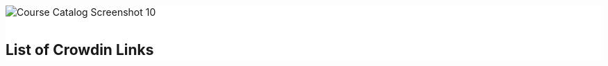 <img alt="Course Catalog Screenshot 10" src="/images/translate/course_catalog_10.png" usemap="#image-map-10" width="700px">

<map name="image-map-10">
    <area target="_blank" alt="For older students in elementary school classrooms" title="For older students in elementary school classrooms" href="https://crowdin.com/translate/codeorg/43/enus-#89065" coords="80,8,285,24" shape="rect">
    <area target="_blank" alt="Course C" title="Course C" href="https://crowdin.com/translate/codeorg/56/enus-#77076" coords="88,112,157,130" shape="rect">
    <area target="_blank" alt="Ages: 6-10" title="Ages: 6-10" href="https://crowdin.com/translate/codeorg/63/enus-#118346" coords="89,131,136,141" shape="rect">
    <area target="_blank" alt="Learn the basics of computer science and create..." title="Learn the basics of computer science and create..." href="https://crowdin.com/translate/codeorg/63/enus-#69019" coords="89,144,194,187" shape="rect">
    <area target="_blank" alt="Course D" title="Course D" href="https://crowdin.com/translate/codeorg/56/enus-#77077" coords="221,112,290,130" shape="rect">
    <area target="_blank" alt="Ages: 7-11" title="Ages: 7-11" href="https://crowdin.com/translate/codeorg/63/enus-#117443" coords="222,131,270,140" shape="rect">
    <area target="_blank" alt="Quickly cover concepts from Course C, then go further..." title="Quickly cover concepts from Course C, then go further..." href="https://crowdin.com/translate/codeorg/56/enus-#84947" coords="219,144,330,196" shape="rect">
    <area target="_blank" alt="Course E" title="Course E" href="https://crowdin.com/translate/codeorg/56/enus-#77078" coords="355,111,423,128" shape="rect">
    <area target="_blank" alt="Ages: 8-12" title="Ages: 8-12" href="https://crowdin.com/translate/codeorg/63/enus-#132932" coords="354,130,403,140" shape="rect">
    <area target="_blank" alt="Quickly cover concepts in Course C &amp; D and then..." title="Quickly cover concepts in Course C &amp; D and then..." href="https://crowdin.com/translate/codeorg/56/enus-#84948" coords="352,145,454,178" shape="rect">
    <area target="_blank" alt="Course F" title="Course F" href="https://crowdin.com/translate/codeorg/56/enus-#77079" coords="486,112,553,129" shape="rect">
    <area target="_blank" alt="Ages: 9-13" title="Ages: 9-13" href="https://crowdin.com/translate/codeorg/63/enus-#133015" coords="485,130,533,141" shape="rect">
    <area target="_blank" alt="Learn all the concepts in Computer Science..." title="Learn all the concepts in Computer Science..." href="https://crowdin.com/translate/codeorg/56/enus-#84949" coords="485,144,593,186" shape="rect">
    <area target="_blank" alt="CS Fundamentals Courses 1-4 &amp; the Accelerated Course" title="CS Fundamentals Courses 1-4 &amp; the Accelerated Course" href="https://crowdin.com/translate/codeorg/43/enus-#137053" coords="134,250,374,281" shape="rect">
    <area target="_blank" alt="Were you using Courses 1-4 or the Accelerated Course..." title="Were you using Courses 1-4 or the Accelerated Course..." href="https://crowdin.com/translate/codeorg/43/enus-#137054" coords="134,285,368,285,369,306,274,307,273,318,135,316" shape="poly">
    <area target="_blank" alt="Review the transition guide." title="Review the transition guide." href="https://crowdin.com/translate/codeorg/43/enus-#169269" coords="135,321,275,320,277,308,366,309,368,332,134,333" shape="poly">
    <area target="_blank" alt="Courses 1-4" title="Courses 1-4" href="https://crowdin.com/translate/codeorg/43/enus-#169267" coords="400,252,470,273" shape="rect">
    <area target="_blank" alt="Accelerated Course" title="Accelerated Course" href="https://crowdin.com/translate/codeorg/40/enus-#41906" coords="493,253,589,273" shape="rect">
</map>

## List of Crowdin Links <a name="list-of-crowdin-links"></a>
